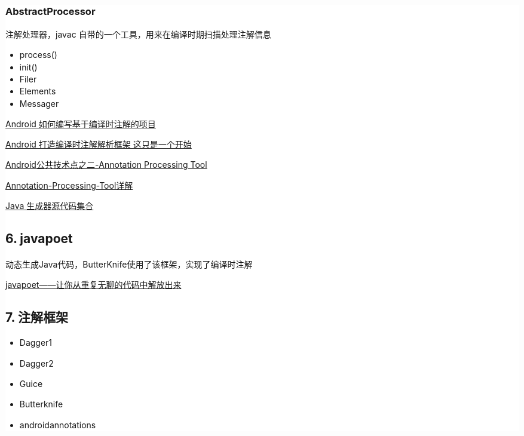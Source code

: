 ### AbstractProcessor

注解处理器，javac 自带的一个工具，用来在编译时期扫描处理注解信息

- process()
- init()
- Filer
- Elements
- Messager

[Android 如何编写基于编译时注解的项目](http://blog.csdn.net/lmj623565791/article/details/51931859)

[Android 打造编译时注解解析框架 这只是一个开始](http://blog.csdn.net/lmj623565791/article/details/43452969)

[Android公共技术点之二-Annotation Processing Tool](http://yeungeek.com/2016/04/27/Android%E5%85%AC%E5%85%B1%E6%8A%80%E6%9C%AF%E7%82%B9%E4%B9%8B%E4%BA%8C-Annotation-Processing-Tool/?utm_source=tuicool&utm_medium=referral)

[Annotation-Processing-Tool详解](http://www.open-open.com/lib/view/open1470735314518.html)

[Java 生成器源代码集合](https://github.com/google/auto)

## 6. javapoet

动态生成Java代码，ButterKnife使用了该框架，实现了编译时注解

[javapoet——让你从重复无聊的代码中解放出来](http://www.jianshu.com/p/95f12f72f69a)

## 7. 注解框架

- Dagger1

- Dagger2

- Guice

- Butterknife

- androidannotations